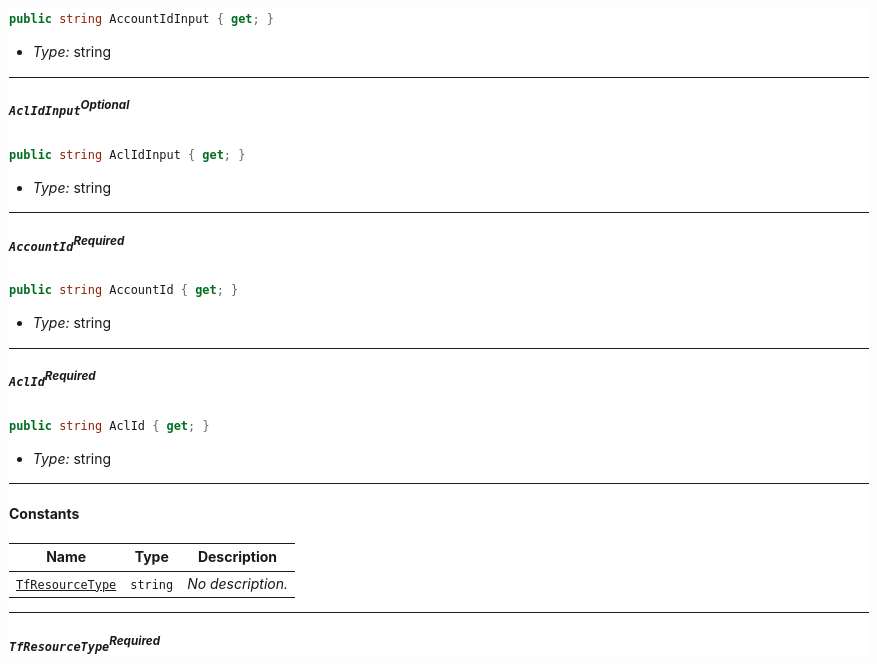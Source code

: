 ```csharp
public string AccountIdInput { get; }
```

- *Type:* string

---

##### `AclIdInput`<sup>Optional</sup> <a name="AclIdInput" id="@cdktf/provider-cloudflare.dataCloudflareDnsZoneTransfersAcl.DataCloudflareDnsZoneTransfersAcl.property.aclIdInput"></a>

```csharp
public string AclIdInput { get; }
```

- *Type:* string

---

##### `AccountId`<sup>Required</sup> <a name="AccountId" id="@cdktf/provider-cloudflare.dataCloudflareDnsZoneTransfersAcl.DataCloudflareDnsZoneTransfersAcl.property.accountId"></a>

```csharp
public string AccountId { get; }
```

- *Type:* string

---

##### `AclId`<sup>Required</sup> <a name="AclId" id="@cdktf/provider-cloudflare.dataCloudflareDnsZoneTransfersAcl.DataCloudflareDnsZoneTransfersAcl.property.aclId"></a>

```csharp
public string AclId { get; }
```

- *Type:* string

---

#### Constants <a name="Constants" id="Constants"></a>

| **Name** | **Type** | **Description** |
| --- | --- | --- |
| <code><a href="#@cdktf/provider-cloudflare.dataCloudflareDnsZoneTransfersAcl.DataCloudflareDnsZoneTransfersAcl.property.tfResourceType">TfResourceType</a></code> | <code>string</code> | *No description.* |

---

##### `TfResourceType`<sup>Required</sup> <a name="TfResourceType" id="@cdktf/provider-cloudflare.dataCloudflareDnsZoneTransfersAcl.DataCloudflareDnsZoneTransfersAcl.property.tfResourceType"></a>
